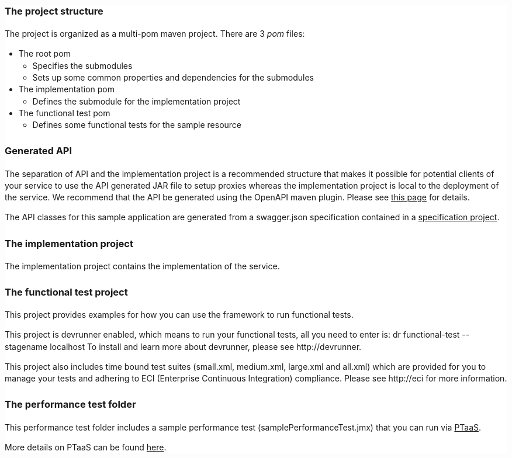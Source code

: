 ### The project structure

The project is organized as a multi-pom maven project. There are 3 _pom_ files:

- The root pom
  - Specifies the submodules
  - Sets up some common properties and dependencies for the submodules
- The implementation pom
  - Defines the submodule for the implementation project
- The functional test pom
  - Defines some functional tests for the sample resource

### Generated API

The separation of API and the implementation project is a recommended structure that makes it possible for potential 
clients of your service to use the API generated JAR file to setup proxies whereas the implementation project is local 
to the deployment of the service. We recommend that the API be generated using the OpenAPI maven plugin. Please see
[this page](https://github.paypal.com/pages/RaptorFrameworkTools/RaptorDocumentation/4.0.x/RaptorPlatform/docs/mds/HTUseCodeGen/) 
for details.

The API classes for this sample application are generated from a swagger.json specification contained in a 
[specification project](https://github.paypal.com/RaptorFrameworkTools/raptor.SampleSpecification).

### The implementation project

The implementation project contains the implementation of the service. 

### The functional test project

This project provides examples for how you can use the framework to run functional tests.

This project is devrunner enabled, which means to run your functional tests, all you need to enter is:
dr functional-test --stagename localhost
To install and learn more about devrunner, please see http://devrunner.

This project also includes time bound test suites (small.xml, medium.xml, large.xml and all.xml) which are provided for 
you to manage your tests and adhering to ECI (Enterprise Continuous Integration) compliance.
Please see http://eci for more information.

### The performance test folder

This performance test folder includes a sample performance test (samplePerformanceTest.jmx) that you can run via 
[PTaaS](https://engineering.paypalcorp.com/ptaas/execute). 

More details on PTaaS can be found [here](https://engineering.paypalcorp.com/ptaas/).

